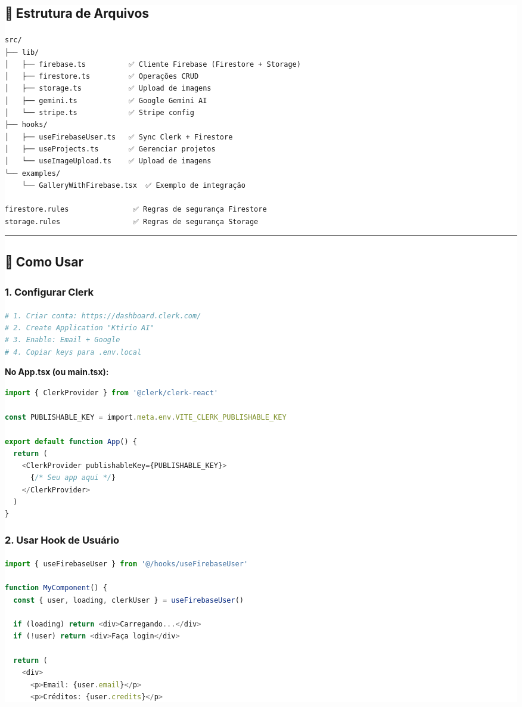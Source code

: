
## 📂 Estrutura de Arquivos

```
src/
├── lib/
│   ├── firebase.ts          ✅ Cliente Firebase (Firestore + Storage)
│   ├── firestore.ts         ✅ Operações CRUD
│   ├── storage.ts           ✅ Upload de imagens
│   ├── gemini.ts            ✅ Google Gemini AI
│   └── stripe.ts            ✅ Stripe config
├── hooks/
│   ├── useFirebaseUser.ts   ✅ Sync Clerk + Firestore
│   ├── useProjects.ts       ✅ Gerenciar projetos
│   └── useImageUpload.ts    ✅ Upload de imagens
└── examples/
    └── GalleryWithFirebase.tsx  ✅ Exemplo de integração

firestore.rules               ✅ Regras de segurança Firestore
storage.rules                 ✅ Regras de segurança Storage
```

---

## 🚀 Como Usar

### 1. Configurar Clerk

```bash
# 1. Criar conta: https://dashboard.clerk.com/
# 2. Create Application "Ktirio AI"
# 3. Enable: Email + Google
# 4. Copiar keys para .env.local
```

**No App.tsx (ou main.tsx):**
```typescript
import { ClerkProvider } from '@clerk/clerk-react'

const PUBLISHABLE_KEY = import.meta.env.VITE_CLERK_PUBLISHABLE_KEY

export default function App() {
  return (
    <ClerkProvider publishableKey={PUBLISHABLE_KEY}>
      {/* Seu app aqui */}
    </ClerkProvider>
  )
}
```

### 2. Usar Hook de Usuário

```typescript
import { useFirebaseUser } from '@/hooks/useFirebaseUser'

function MyComponent() {
  const { user, loading, clerkUser } = useFirebaseUser()

  if (loading) return <div>Carregando...</div>
  if (!user) return <div>Faça login</div>

  return (
    <div>
      <p>Email: {user.email}</p>
      <p>Créditos: {user.credits}</p>
```